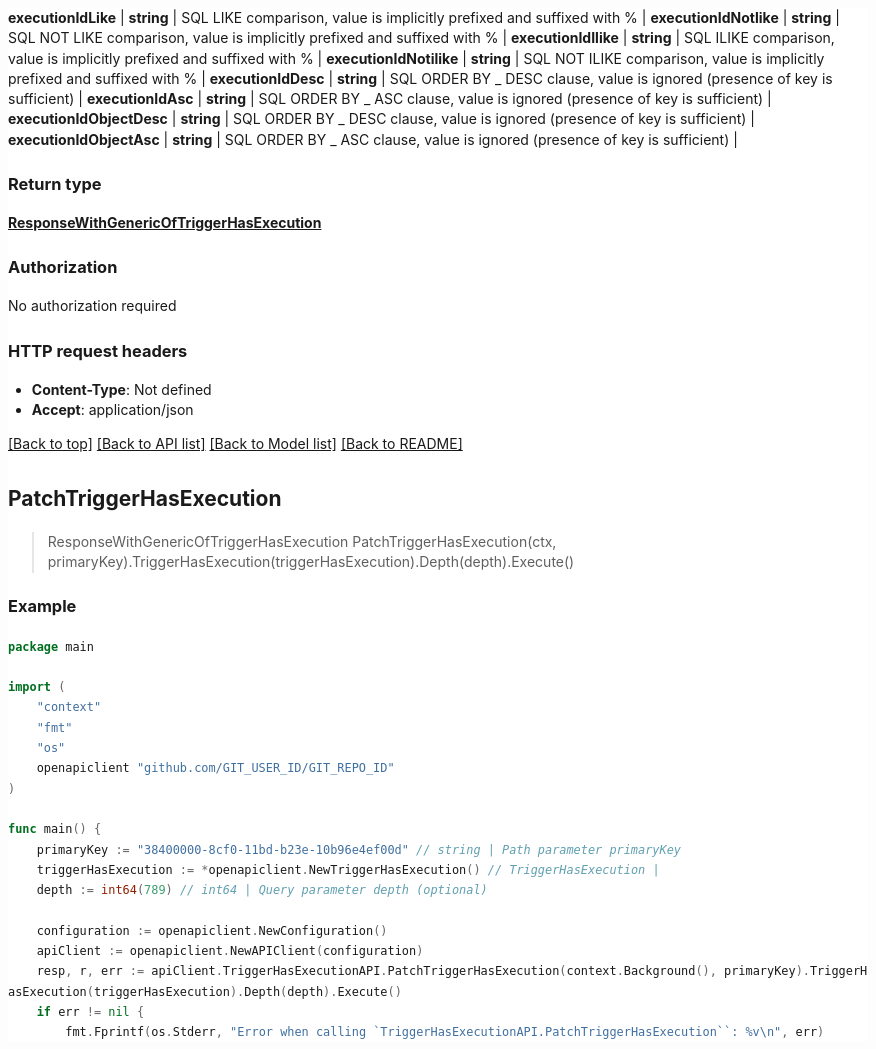  **executionIdLike** | **string** | SQL LIKE comparison, value is implicitly prefixed and suffixed with % | 
 **executionIdNotlike** | **string** | SQL NOT LIKE comparison, value is implicitly prefixed and suffixed with % | 
 **executionIdIlike** | **string** | SQL ILIKE comparison, value is implicitly prefixed and suffixed with % | 
 **executionIdNotilike** | **string** | SQL NOT ILIKE comparison, value is implicitly prefixed and suffixed with % | 
 **executionIdDesc** | **string** | SQL ORDER BY _ DESC clause, value is ignored (presence of key is sufficient) | 
 **executionIdAsc** | **string** | SQL ORDER BY _ ASC clause, value is ignored (presence of key is sufficient) | 
 **executionIdObjectDesc** | **string** | SQL ORDER BY _ DESC clause, value is ignored (presence of key is sufficient) | 
 **executionIdObjectAsc** | **string** | SQL ORDER BY _ ASC clause, value is ignored (presence of key is sufficient) | 

### Return type

[**ResponseWithGenericOfTriggerHasExecution**](ResponseWithGenericOfTriggerHasExecution.md)

### Authorization

No authorization required

### HTTP request headers

- **Content-Type**: Not defined
- **Accept**: application/json

[[Back to top]](#) [[Back to API list]](../README.md#documentation-for-api-endpoints)
[[Back to Model list]](../README.md#documentation-for-models)
[[Back to README]](../README.md)


## PatchTriggerHasExecution

> ResponseWithGenericOfTriggerHasExecution PatchTriggerHasExecution(ctx, primaryKey).TriggerHasExecution(triggerHasExecution).Depth(depth).Execute()



### Example

```go
package main

import (
	"context"
	"fmt"
	"os"
	openapiclient "github.com/GIT_USER_ID/GIT_REPO_ID"
)

func main() {
	primaryKey := "38400000-8cf0-11bd-b23e-10b96e4ef00d" // string | Path parameter primaryKey
	triggerHasExecution := *openapiclient.NewTriggerHasExecution() // TriggerHasExecution | 
	depth := int64(789) // int64 | Query parameter depth (optional)

	configuration := openapiclient.NewConfiguration()
	apiClient := openapiclient.NewAPIClient(configuration)
	resp, r, err := apiClient.TriggerHasExecutionAPI.PatchTriggerHasExecution(context.Background(), primaryKey).TriggerHasExecution(triggerHasExecution).Depth(depth).Execute()
	if err != nil {
		fmt.Fprintf(os.Stderr, "Error when calling `TriggerHasExecutionAPI.PatchTriggerHasExecution``: %v\n", err)
```